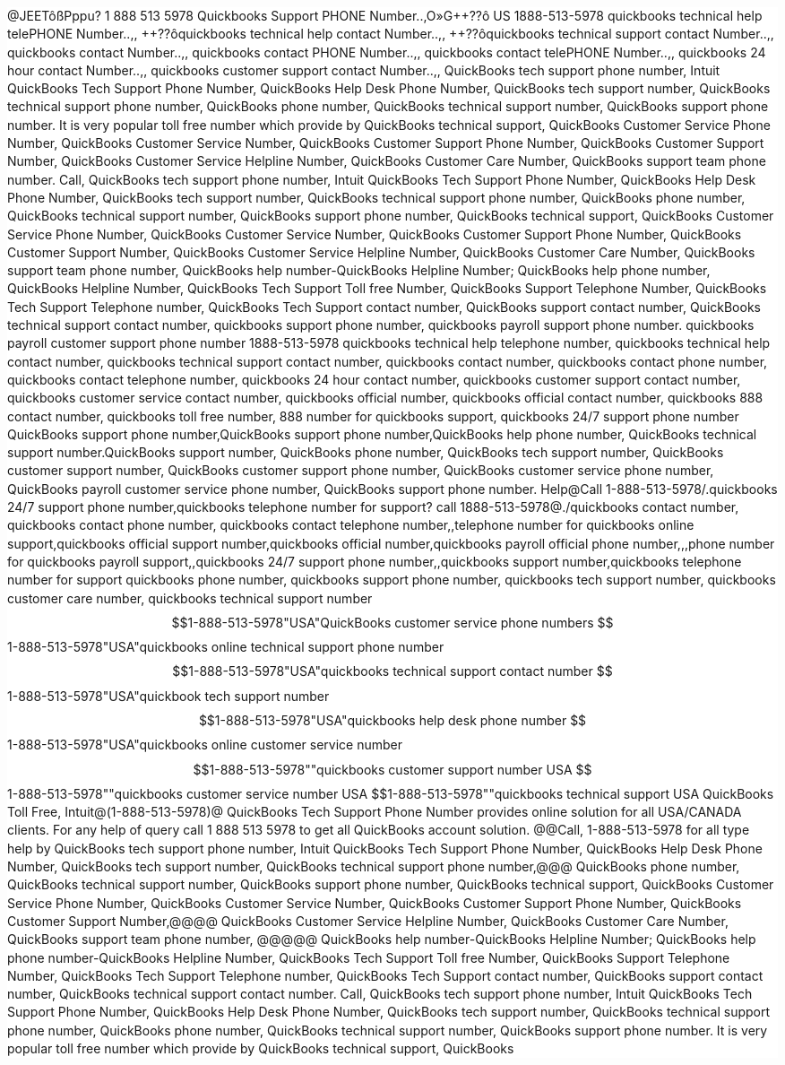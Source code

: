 @JEETôßPppu? 1 888 513 5978 Quickbooks Support PHONE Number..,O»G++??ô US 1888-513-5978 quickbooks technical help telePHONE Number..,, ++??ôquickbooks technical help contact Number..,, ++??ôquickbooks technical support contact Number..,, quickbooks contact Number..,, quickbooks contact PHONE Number..,, quickbooks contact telePHONE Number..,, quickbooks 24 hour contact Number..,, quickbooks customer support contact Number..,, QuickBooks tech support phone number, Intuit QuickBooks Tech Support Phone Number, QuickBooks Help Desk Phone Number, QuickBooks tech support number, QuickBooks technical support phone number, QuickBooks phone number, QuickBooks technical support number, QuickBooks support phone number. It is very popular toll free number which provide by QuickBooks technical support, QuickBooks Customer Service Phone Number, QuickBooks Customer Service Number, QuickBooks Customer Support Phone Number, QuickBooks Customer Support Number, QuickBooks Customer Service Helpline Number, QuickBooks Customer Care Number, QuickBooks support team phone number. Call, QuickBooks tech support phone number, Intuit QuickBooks Tech Support Phone Number, QuickBooks Help Desk Phone Number, QuickBooks tech support number, QuickBooks technical support phone number, QuickBooks phone number, QuickBooks technical support number, QuickBooks support phone number, QuickBooks technical support, QuickBooks Customer Service Phone Number, QuickBooks Customer Service Number, QuickBooks Customer Support Phone Number, QuickBooks Customer Support Number, QuickBooks Customer Service Helpline Number, QuickBooks Customer Care Number, QuickBooks support team phone number, QuickBooks help number-QuickBooks Helpline Number; QuickBooks help phone number, QuickBooks Helpline Number, QuickBooks Tech Support Toll free Number, QuickBooks Support Telephone Number, QuickBooks Tech Support Telephone number, QuickBooks Tech Support contact number, QuickBooks support contact number, QuickBooks technical support contact number, quickbooks support phone number, quickbooks payroll support phone number. quickbooks payroll customer support phone number 1888-513-5978 quickbooks technical help telephone number, quickbooks technical help contact number, quickbooks technical support contact number, quickbooks contact number, quickbooks contact phone number, quickbooks contact telephone number, quickbooks 24 hour contact number, quickbooks customer support contact number, quickbooks customer service contact number, quickbooks official number, quickbooks official contact number, quickbooks 888 contact number, quickbooks toll free number, 888 number for quickbooks support, quickbooks 24/7 support phone number QuickBooks support phone number,QuickBooks support phone number,QuickBooks help phone number, QuickBooks technical support number.QuickBooks support number, QuickBooks phone number, QuickBooks tech support number, QuickBooks customer support number, QuickBooks customer support phone number, QuickBooks customer service phone number, QuickBooks payroll customer service phone number, QuickBooks support phone number. Help@Call 1-888-513-5978/.quickbooks 24/7 support phone number,quickbooks telephone number for support? call 1888-513-5978@./quickbooks contact number, quickbooks contact phone number, quickbooks contact telephone number,,telephone number for quickbooks online support,quickbooks official support number,quickbooks official number,quickbooks payroll official phone number,,,phone number for quickbooks payroll support,,quickbooks 24/7 support phone number,,quickbooks support number,quickbooks telephone number for support quickbooks phone number, quickbooks support phone number, quickbooks tech support number, quickbooks customer care number, quickbooks technical support number $$1-888-513-5978"USA"QuickBooks customer service phone numbers $$1-888-513-5978"USA"quickbooks online technical support phone number $$1-888-513-5978"USA"quickbooks technical support contact number $$1-888-513-5978"USA"quickbook tech support number $$1-888-513-5978"USA"quickbooks help desk phone number $$1-888-513-5978"USA"quickbooks online customer service number $$1-888-513-5978""quickbooks customer support number USA $$1-888-513-5978""quickbooks customer service number USA $$1-888-513-5978""quickbooks technical support USA QuickBooks Toll Free, Intuit@(1-888-513-5978)@ QuickBooks Tech Support Phone Number provides online solution for all USA/CANADA clients. For any help of query call 1 888 513 5978 to get all QuickBooks account solution. @@Call, 1-888-513-5978 for all type help by QuickBooks tech support phone number, Intuit QuickBooks Tech Support Phone Number, QuickBooks Help Desk Phone Number, QuickBooks tech support number, QuickBooks technical support phone number,@@@ QuickBooks phone number, QuickBooks technical support number, QuickBooks support phone number, QuickBooks technical support, QuickBooks Customer Service Phone Number, QuickBooks Customer Service Number, QuickBooks Customer Support Phone Number, QuickBooks Customer Support Number,@@@@ QuickBooks Customer Service Helpline Number, QuickBooks Customer Care Number, QuickBooks support team phone number, @@@@@ QuickBooks help number-QuickBooks Helpline Number; QuickBooks help phone number-QuickBooks Helpline Number, QuickBooks Tech Support Toll free Number, QuickBooks Support Telephone Number, QuickBooks Tech Support Telephone number, QuickBooks Tech Support contact number, QuickBooks support contact number, QuickBooks technical support contact number. Call, QuickBooks tech support phone number, Intuit QuickBooks Tech Support Phone Number, QuickBooks Help Desk Phone Number, QuickBooks tech support number, QuickBooks technical support phone number, QuickBooks phone number, QuickBooks technical support number, QuickBooks support phone number. It is very popular toll free number which provide by QuickBooks technical support, QuickBooks